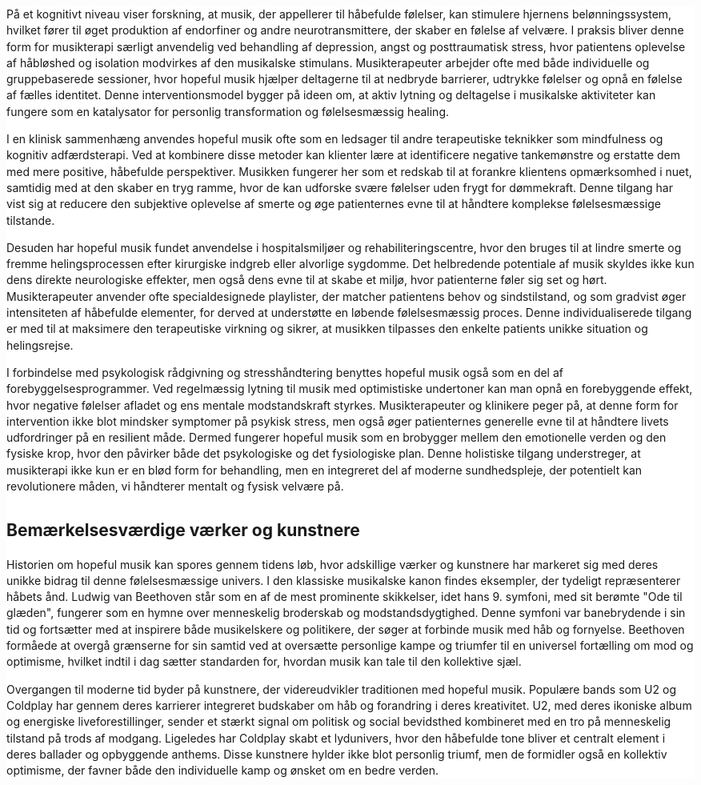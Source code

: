 På et kognitivt niveau viser forskning, at musik, der appellerer til håbefulde følelser, kan stimulere hjernens belønningssystem, hvilket fører til øget produktion af endorfiner og andre neurotransmittere, der skaber en følelse af velvære. I praksis bliver denne form for musikterapi særligt anvendelig ved behandling af depression, angst og posttraumatisk stress, hvor patientens oplevelse af håbløshed og isolation modvirkes af den musikalske stimulans. Musikterapeuter arbejder ofte med både individuelle og gruppebaserede sessioner, hvor hopeful musik hjælper deltagerne til at nedbryde barrierer, udtrykke følelser og opnå en følelse af fælles identitet. Denne interventionsmodel bygger på ideen om, at aktiv lytning og deltagelse i musikalske aktiviteter kan fungere som en katalysator for personlig transformation og følelsesmæssig healing.

I en klinisk sammenhæng anvendes hopeful musik ofte som en ledsager til andre terapeutiske teknikker som mindfulness og kognitiv adfærdsterapi. Ved at kombinere disse metoder kan klienter lære at identificere negative tankemønstre og erstatte dem med mere positive, håbefulde perspektiver. Musikken fungerer her som et redskab til at forankre klientens opmærksomhed i nuet, samtidig med at den skaber en tryg ramme, hvor de kan udforske svære følelser uden frygt for dømmekraft. Denne tilgang har vist sig at reducere den subjektive oplevelse af smerte og øge patienternes evne til at håndtere komplekse følelsesmæssige tilstande.  

Desuden har hopeful musik fundet anvendelse i hospitalsmiljøer og rehabiliteringscentre, hvor den bruges til at lindre smerte og fremme helingsprocessen efter kirurgiske indgreb eller alvorlige sygdomme. Det helbredende potentiale af musik skyldes ikke kun dens direkte neurologiske effekter, men også dens evne til at skabe et miljø, hvor patienterne føler sig set og hørt. Musikterapeuter anvender ofte specialdesignede playlister, der matcher patientens behov og sindstilstand, og som gradvist øger intensiteten af håbefulde elementer, for derved at understøtte en løbende følelsesmæssig proces. Denne individualiserede tilgang er med til at maksimere den terapeutiske virkning og sikrer, at musikken tilpasses den enkelte patients unikke situation og helingsrejse.

I forbindelse med psykologisk rådgivning og stresshåndtering benyttes hopeful musik også som en del af forebyggelsesprogrammer. Ved regelmæssig lytning til musik med optimistiske undertoner kan man opnå en forebyggende effekt, hvor negative følelser afladet og ens mentale modstandskraft styrkes. Musikterapeuter og klinikere peger på, at denne form for intervention ikke blot mindsker symptomer på psykisk stress, men også øger patienternes generelle evne til at håndtere livets udfordringer på en resilient måde. Dermed fungerer hopeful musik som en brobygger mellem den emotionelle verden og den fysiske krop, hvor den påvirker både det psykologiske og det fysiologiske plan. Denne holistiske tilgang understreger, at musikterapi ikke kun er en blød form for behandling, men en integreret del af moderne sundhedspleje, der potentielt kan revolutionere måden, vi håndterer mentalt og fysisk velvære på.


## Bemærkelsesværdige værker og kunstnere

Historien om hopeful musik kan spores gennem tidens løb, hvor adskillige værker og kunstnere har markeret sig med deres unikke bidrag til denne følelsesmæssige univers. I den klassiske musikalske kanon findes eksempler, der tydeligt repræsenterer håbets ånd. Ludwig van Beethoven står som en af de mest prominente skikkelser, idet hans 9. symfoni, med sit berømte "Ode til glæden", fungerer som en hymne over menneskelig broderskab og modstandsdygtighed. Denne symfoni var banebrydende i sin tid og fortsætter med at inspirere både musikelskere og politikere, der søger at forbinde musik med håb og fornyelse. Beethoven formåede at overgå grænserne for sin samtid ved at oversætte personlige kampe og triumfer til en universel fortælling om mod og optimisme, hvilket indtil i dag sætter standarden for, hvordan musik kan tale til den kollektive sjæl.  

Overgangen til moderne tid byder på kunstnere, der videreudvikler traditionen med hopeful musik. Populære bands som U2 og Coldplay har gennem deres karrierer integreret budskaber om håb og forandring i deres kreativitet. U2, med deres ikoniske album og energiske liveforestillinger, sender et stærkt signal om politisk og social bevidsthed kombineret med en tro på menneskelig tilstand på trods af modgang. Ligeledes har Coldplay skabt et lydunivers, hvor den håbefulde tone bliver et centralt element i deres ballader og opbyggende anthems. Disse kunstnere hylder ikke blot personlig triumf, men de formidler også en kollektiv optimisme, der favner både den individuelle kamp og ønsket om en bedre verden.  
